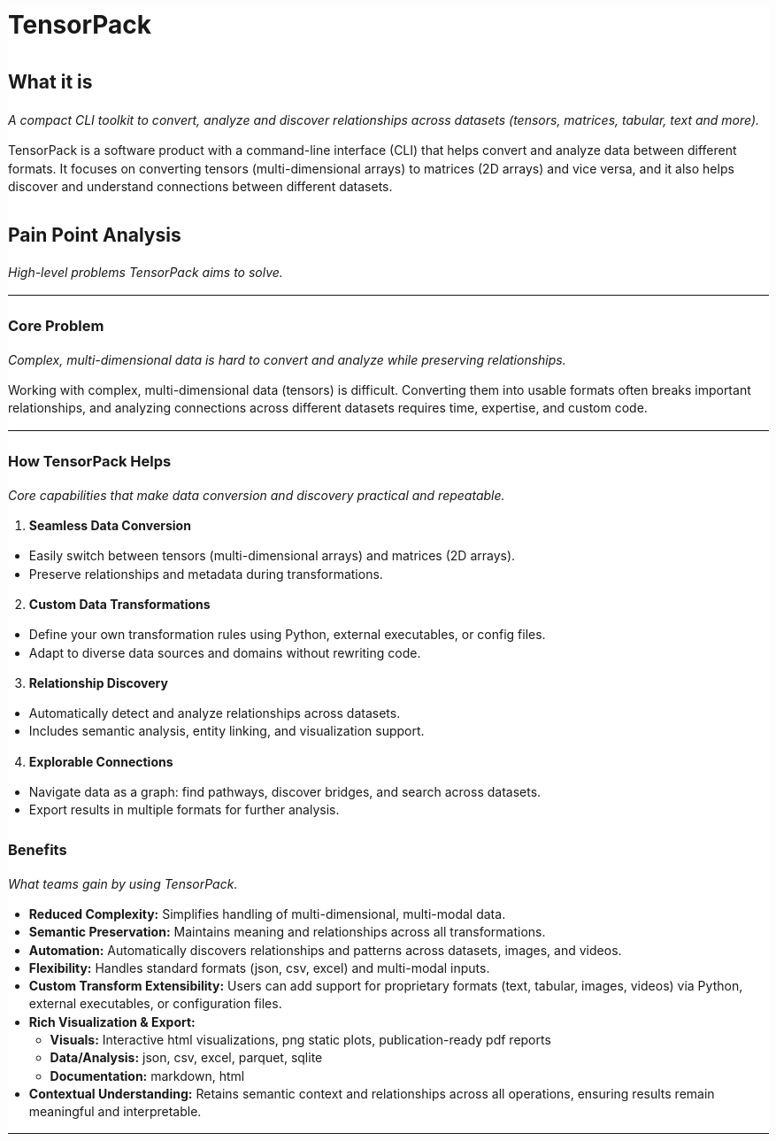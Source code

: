 # TensorPack

## What it is

_A compact CLI toolkit to convert, analyze and discover relationships across datasets (tensors, matrices, tabular, text and more)._  

TensorPack is a software product with a command-line interface (CLI) that helps convert and analyze data between different formats. It focuses on converting tensors (multi-dimensional arrays) to matrices (2D arrays) and vice versa, and it also helps discover and understand connections between different datasets.

## Pain Point Analysis

_High-level problems TensorPack aims to solve._


---
### Core Problem

_Complex, multi-dimensional data is hard to convert and analyze while preserving relationships._  

Working with complex, multi-dimensional data (tensors) is difficult. Converting them into usable formats often breaks important relationships, and analyzing connections across different datasets requires time, expertise, and custom code.

---
### How TensorPack Helps

_Core capabilities that make data conversion and discovery practical and repeatable._

1. **Seamless Data Conversion**
  - Easily switch between tensors (multi-dimensional arrays) and matrices (2D arrays).
  - Preserve relationships and metadata during transformations.
2. **Custom Data Transformations**
  - Define your own transformation rules using Python, external executables, or config files.
  - Adapt to diverse data sources and domains without rewriting code.
3. **Relationship Discovery**
  - Automatically detect and analyze relationships across datasets.
  - Includes semantic analysis, entity linking, and visualization support.
4. **Explorable Connections**
  - Navigate data as a graph: find pathways, discover bridges, and search across datasets.
  - Export results in multiple formats for further analysis.


### Benefits

_What teams gain by using TensorPack._

- **Reduced Complexity:** Simplifies handling of multi-dimensional, multi-modal data.
- **Semantic Preservation:** Maintains meaning and relationships across all transformations.
- **Automation:** Automatically discovers relationships and patterns across datasets, images, and videos.
- **Flexibility:** Handles standard formats (json, csv, excel) and multi-modal inputs.
- **Custom Transform Extensibility:** Users can add support for proprietary formats (text, tabular, images, videos) via Python, external executables, or configuration files.
- **Rich Visualization & Export:**
  - **Visuals:** Interactive html visualizations, png static plots, publication-ready pdf reports
  - **Data/Analysis:** json, csv, excel, parquet, sqlite
  - **Documentation:** markdown, html
- **Contextual Understanding:** Retains semantic context and relationships across all operations, ensuring results remain meaningful and interpretable.
---
